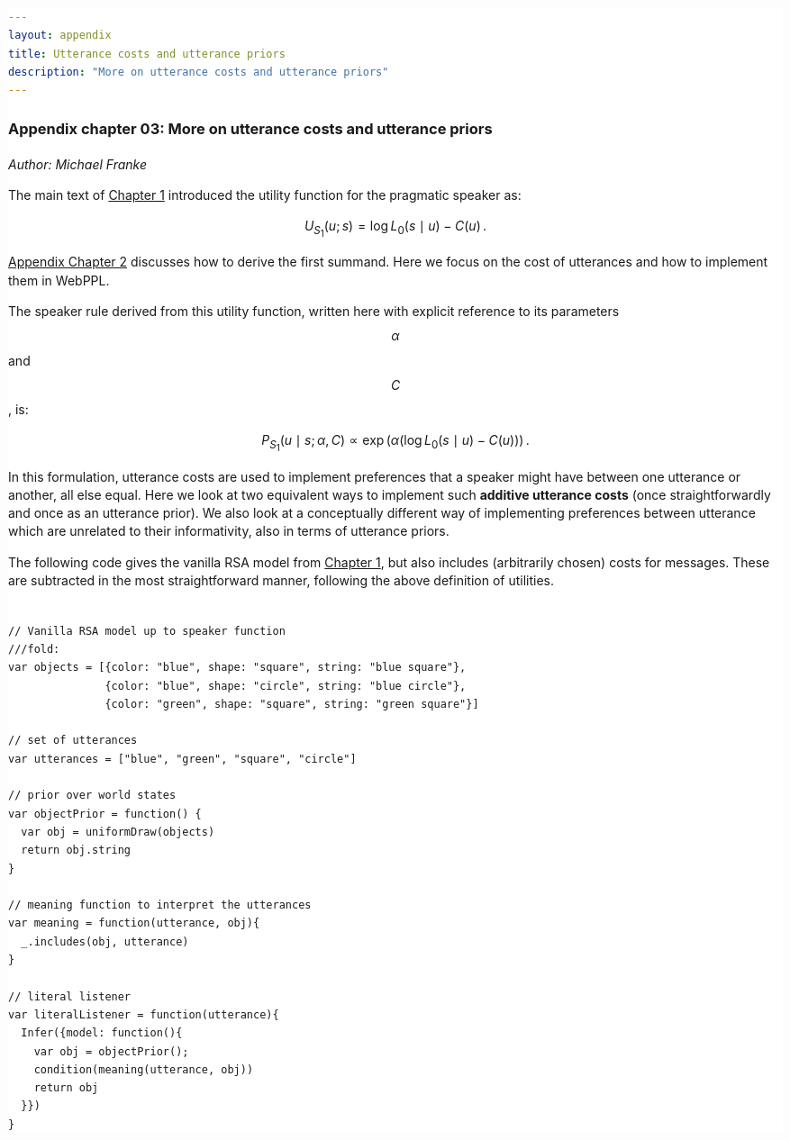 ```yaml
---
layout: appendix
title: Utterance costs and utterance priors
description: "More on utterance costs and utterance priors"
---
```


### Appendix chapter 03: More on utterance costs and utterance priors

*Author: Michael Franke*

The main text of [Chapter 1](01-introduction.html) introduced the utility function for the pragmatic speaker as:

$$U_{S_{1}}(u; s) = \log L_{0}(s\mid u) - C(u)\,.$$

[Appendix Chapter 2](app-02-utilities.html) discusses how to derive the first summand. Here we focus on the cost of utterances and how to implement them in WebPPL.

The speaker rule derived from this utility function, written here with explicit reference to its parameters $$\alpha$$ and $$C$$, is:

$$P_{S_1}(u \mid s; \alpha, C) \propto \exp(\alpha (\log L_{0}(s\mid u) - C(u)))\,.$$

In this formulation, utterance costs are used to implement preferences that a speaker might have between one utterance or another, all else equal. Here we look at two equivalent ways to implement such **additive utterance costs** (once straightforwardly and once as an utterance prior). We also look at a conceptually different way of implementing preferences between utterance which are unrelated to their informativity, also in terms of utterance priors.

The following code gives the vanilla RSA model from [Chapter 1](01-introduction.html), but also includes (arbitrarily chosen) costs for messages. These are subtracted in the most straightforward manner, following the above definition of utilities.

~~~~

// Vanilla RSA model up to speaker function
///fold: 
var objects = [{color: "blue", shape: "square", string: "blue square"},
               {color: "blue", shape: "circle", string: "blue circle"},
               {color: "green", shape: "square", string: "green square"}]

// set of utterances
var utterances = ["blue", "green", "square", "circle"]

// prior over world states
var objectPrior = function() {
  var obj = uniformDraw(objects)
  return obj.string 
}

// meaning function to interpret the utterances
var meaning = function(utterance, obj){
  _.includes(obj, utterance)
}

// literal listener
var literalListener = function(utterance){
  Infer({model: function(){
    var obj = objectPrior();
    condition(meaning(utterance, obj))
    return obj
  }})
}

~~~~